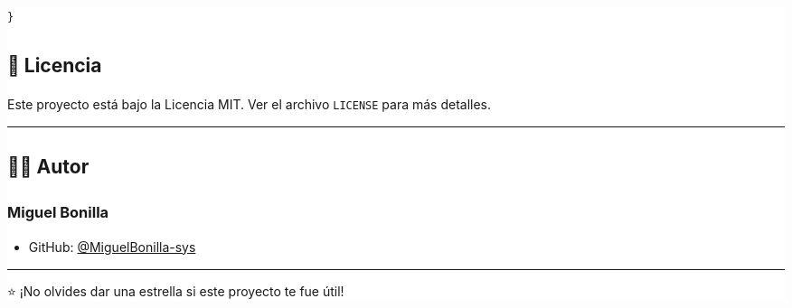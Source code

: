 ```python
}
```

## 📄 Licencia

Este proyecto está bajo la Licencia MIT. Ver el archivo `LICENSE` para más detalles.

---

## 👨‍💻 Autor

### Miguel Bonilla

- GitHub: [@MiguelBonilla-sys](https://github.com/MiguelBonilla-sys)

---

⭐ ¡No olvides dar una estrella si este proyecto te fue útil!
